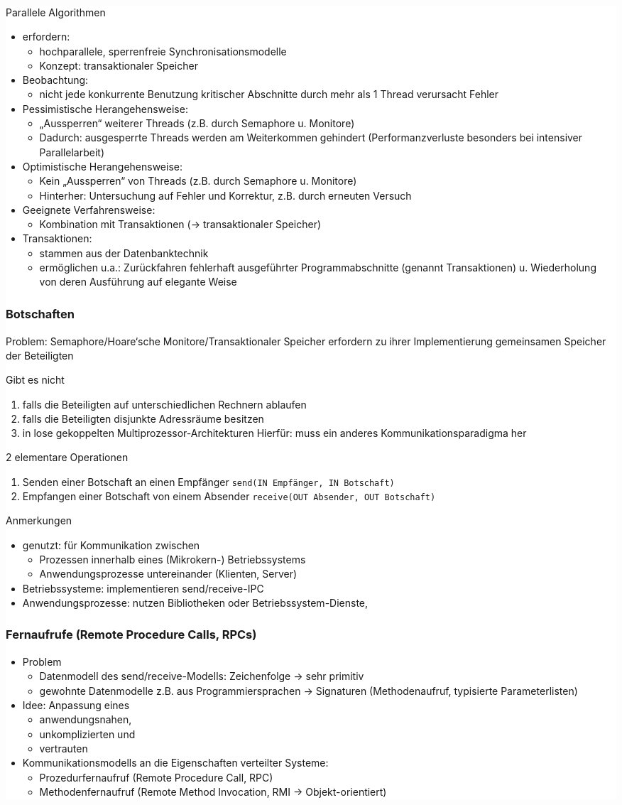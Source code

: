 Parallele Algorithmen
- erfordern:
  - hochparallele, sperrenfreie Synchronisationsmodelle
  - Konzept: transaktionaler Speicher
- Beobachtung:
  - nicht jede konkurrente Benutzung kritischer Abschnitte durch mehr als 1 Thread verursacht Fehler
- Pessimistische Herangehensweise:
  - „Aussperren“ weiterer Threads (z.B. durch Semaphore u. Monitore)
  - Dadurch: ausgesperrte Threads werden am Weiterkommen gehindert (Performanzverluste besonders bei intensiver Parallelarbeit)
- Optimistische Herangehensweise:
  - Kein „Aussperren“ von Threads (z.B. durch Semaphore u. Monitore)
  - Hinterher: Untersuchung auf Fehler und Korrektur, z.B. durch erneuten Versuch
- Geeignete Verfahrensweise:
  - Kombination mit Transaktionen (-> transaktionaler Speicher)
- Transaktionen:
  - stammen aus der Datenbanktechnik
  - ermöglichen u.a.: Zurückfahren fehlerhaft ausgeführter Programmabschnitte (genannt Transaktionen) u. Wiederholung von deren Ausführung auf elegante Weise

### Botschaften
Problem: Semaphore/Hoare‘sche Monitore/Transaktionaler Speicher erfordern zu ihrer Implementierung gemeinsamen Speicher der Beteiligten

Gibt es nicht
1. falls die Beteiligten auf unterschiedlichen Rechnern ablaufen
2. falls die Beteiligten disjunkte Adressräume besitzen
3. in lose gekoppelten Multiprozessor-Architekturen
Hierfür: muss ein anderes Kommunikationsparadigma her

2 elementare Operationen
1. Senden einer Botschaft an einen Empfänger
    `send(IN Empfänger, IN Botschaft)`
2. Empfangen einer Botschaft von einem Absender
    `receive(OUT Absender, OUT Botschaft)`

Anmerkungen
- genutzt: für Kommunikation zwischen
  - Prozessen innerhalb eines (Mikrokern-) Betriebssystems
  - Anwendungsprozesse untereinander (Klienten, Server)
- Betriebssysteme: implementieren send/receive-IPC
- Anwendungsprozesse: nutzen Bibliotheken oder Betriebssystem-Dienste,

### Fernaufrufe (Remote Procedure Calls, RPCs)
- Problem
  - Datenmodell des send/receive-Modells: Zeichenfolge $\rightarrow$ sehr primitiv
  - gewohnte Datenmodelle z.B. aus Programmiersprachen $\rightarrow$ Signaturen (Methodenaufruf, typisierte Parameterlisten)
- Idee: Anpassung eines
  - anwendungsnahen,
  - unkomplizierten und
  - vertrauten
- Kommunikationsmodells an die Eigenschaften verteilter Systeme:
  - Prozedurfernaufruf (Remote Procedure Call, RPC)
  - Methodenfernaufruf (Remote Method Invocation, RMI $\rightarrow$ Objekt-orientiert)
